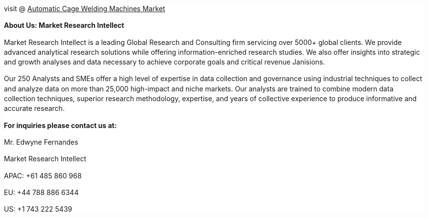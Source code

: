 visit&nbsp;@</strong>&nbsp;</span><span class="font-[700]"><a href="https://www.marketresearchintellect.com/product/automatic-cage-welding-machines-market-size-and-forecast/?utm_source=Linkedin&utm_medium=858" target="_blank" data-tracking-control-name="article-ssr-frontend-pulse_little-text-block" data-tracking-will-navigate="" data-test-link="">Automatic Cage Welding Machines Market</a></span></p><p><strong><span class="font-[700]">About Us: Market Research Intellect</span></strong></p><p><span class="">Market Research Intellect is a leading Global Research and Consulting firm servicing over 5000+ global clients. We provide advanced analytical research solutions while offering information-enriched research studies.&nbsp;</span>We also offer insights into strategic and growth analyses and data necessary to achieve corporate goals and critical revenue Janisions.</p><p><span class="">Our 250 Analysts and SMEs offer a high level of expertise in data collection and governance using industrial techniques to collect and analyze data on more than 25,000 high-impact and niche markets. Our analysts are trained to combine modern data collection techniques, superior research methodology, expertise, and years of collective experience to produce informative and accurate research.</span></p><p><strong>For inquiries please contact us at:</strong></p><p>Mr. Edwyne Fernandes</p><p>Market Research Intellect</p><p>APAC: +61 485 860 968</p><p>EU: +44 788 886 6344</p><p>US: +1 743 222 5439</p>
